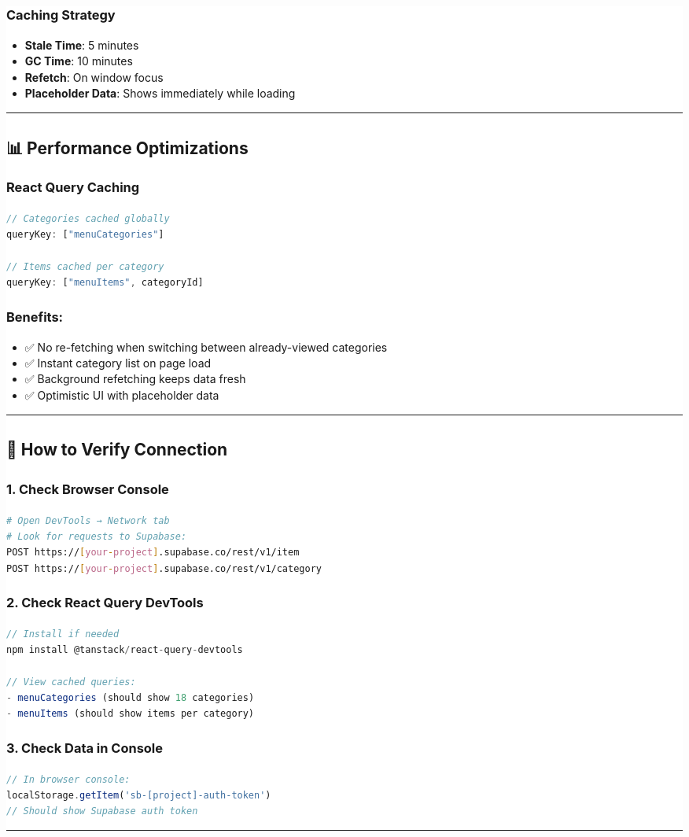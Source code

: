 ### Caching Strategy
- **Stale Time**: 5 minutes
- **GC Time**: 10 minutes
- **Refetch**: On window focus
- **Placeholder Data**: Shows immediately while loading

---

## 📊 Performance Optimizations

### React Query Caching
```typescript
// Categories cached globally
queryKey: ["menuCategories"]

// Items cached per category
queryKey: ["menuItems", categoryId]
```

### Benefits:
- ✅ No re-fetching when switching between already-viewed categories
- ✅ Instant category list on page load
- ✅ Background refetching keeps data fresh
- ✅ Optimistic UI with placeholder data

---

## 🧪 How to Verify Connection

### 1. Check Browser Console
```bash
# Open DevTools → Network tab
# Look for requests to Supabase:
POST https://[your-project].supabase.co/rest/v1/item
POST https://[your-project].supabase.co/rest/v1/category
```

### 2. Check React Query DevTools
```typescript
// Install if needed
npm install @tanstack/react-query-devtools

// View cached queries:
- menuCategories (should show 18 categories)
- menuItems (should show items per category)
```

### 3. Check Data in Console
```javascript
// In browser console:
localStorage.getItem('sb-[project]-auth-token')
// Should show Supabase auth token
```

---